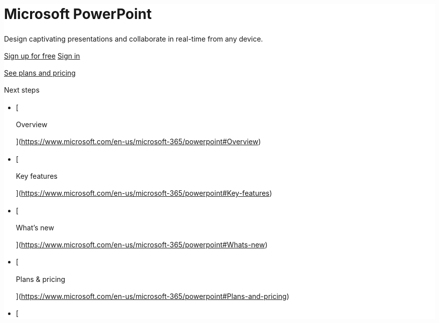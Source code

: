 # Microsoft PowerPoint

Design captivating presentations and collaborate in real-time from any device.

[Sign up for free](https://go.microsoft.com/fwlink/?linkid=2267403&clcid=0x409&culture=en-us&country=us) [Sign in](https://go.microsoft.com/fwlink/?linkid=2267312&clcid=0x409&culture=en-us&country=us)

[See plans and pricing](https://go.microsoft.com/fwlink/?linkid=2279877&clcid=0x409&culture=en-us&country=us)

Next steps

- [
    
    Overview
    
    
    
    
    
    
    
    
    
    
    
    ](https://www.microsoft.com/en-us/microsoft-365/powerpoint#Overview)
- [
    
    Key features
    
    
    
    
    
    
    
    
    
    
    
    ](https://www.microsoft.com/en-us/microsoft-365/powerpoint#Key-features)
- [
    
    What’s new
    
    
    
    
    
    
    
    
    
    
    
    ](https://www.microsoft.com/en-us/microsoft-365/powerpoint#Whats-new)
- [
    
    Plans & pricing
    
    
    
    
    
    
    
    
    
    
    
    ](https://www.microsoft.com/en-us/microsoft-365/powerpoint#Plans-and-pricing)
- [
    